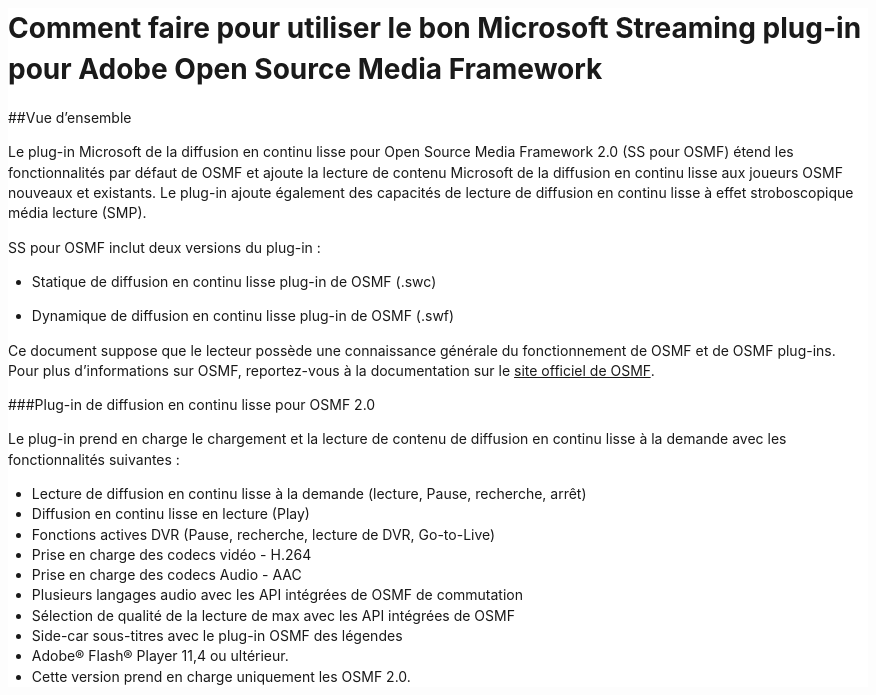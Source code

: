 <properties 
    pageTitle="Plug-in de diffusion en continu lisse pour l’infrastructure de support Open Source" 
    description="Apprenez à utiliser le plug-in Azure Media Services diffusion en continu lisse pour Adobe Open Source Media Framework." 
    services="media-services" 
    documentationCenter="" 
    authors="juliako" 
    manager="dwrede" 
    editor=""/>

<tags 
    ms.service="media-services" 
    ms.workload="media" 
    ms.tgt_pltfrm="na" 
    ms.devlang="na" 
    ms.topic="article" 
    ms.date="09/26/2016"
    ms.author="juliako"/>


# <a name="how-to-use-the-microsoft-smooth-streaming-plugin-for-the-adobe-open-source-media-framework"></a>Comment faire pour utiliser le bon Microsoft Streaming plug-in pour Adobe Open Source Media Framework

##<a name="overview"></a>Vue d’ensemble


Le plug-in Microsoft de la diffusion en continu lisse pour Open Source Media Framework 2.0 (SS pour OSMF) étend les fonctionnalités par défaut de OSMF et ajoute la lecture de contenu Microsoft de la diffusion en continu lisse aux joueurs OSMF nouveaux et existants. Le plug-in ajoute également des capacités de lecture de diffusion en continu lisse à effet stroboscopique média lecture (SMP).

SS pour OSMF inclut deux versions du plug-in :

- Statique de diffusion en continu lisse plug-in de OSMF (.swc)

- Dynamique de diffusion en continu lisse plug-in de OSMF (.swf)

Ce document suppose que le lecteur possède une connaissance générale du fonctionnement de OSMF et de OSMF plug-ins. Pour plus d’informations sur OSMF, reportez-vous à la documentation sur le [site officiel de OSMF](http://osmf.org/).

###<a name="smooth-streaming-plugin-for-osmf-20"></a>Plug-in de diffusion en continu lisse pour OSMF 2.0

Le plug-in prend en charge le chargement et la lecture de contenu de diffusion en continu lisse à la demande avec les fonctionnalités suivantes :

- Lecture de diffusion en continu lisse à la demande (lecture, Pause, recherche, arrêt)
- Diffusion en continu lisse en lecture (Play)
- Fonctions actives DVR (Pause, recherche, lecture de DVR, Go-to-Live)
- Prise en charge des codecs vidéo - H.264
- Prise en charge des codecs Audio - AAC
- Plusieurs langages audio avec les API intégrées de OSMF de commutation
- Sélection de qualité de la lecture de max avec les API intégrées de OSMF
- Side-car sous-titres avec le plug-in OSMF des légendes
- Adobe&reg; Flash&reg; Player 11,4 ou ultérieur.
- Cette version prend en charge uniquement les OSMF 2.0.
